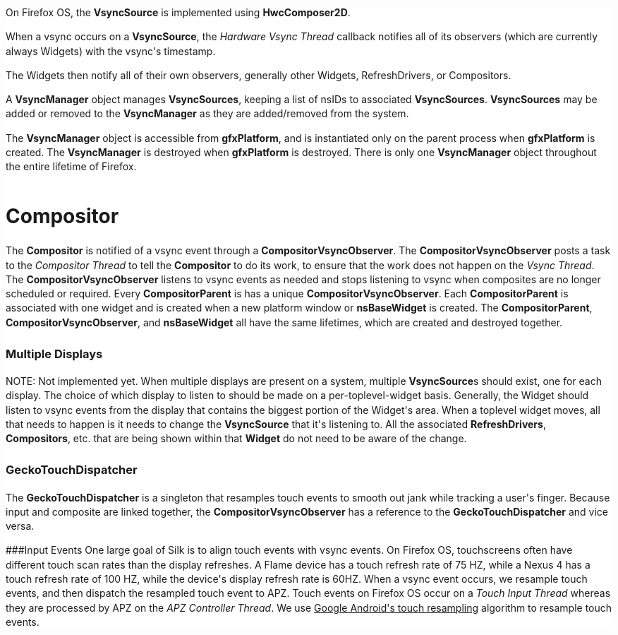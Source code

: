On Firefox OS, the **VsyncSource** is implemented using **HwcComposer2D**.

When a vsync occurs on a **VsyncSource**, the *Hardware Vsync Thread* callback notifies all of its observers (which are currently always Widgets) with the vsync's timestamp.

The Widgets then notify all of their own observers, generally other Widgets, RefreshDrivers, or Compositors.

A **VsyncManager** object manages **VsyncSources**, keeping a list of nsIDs to associated **VsyncSources**.  **VsyncSources** may be added or removed to the **VsyncManager** as they are added/removed from the system.

The **VsyncManager** object is accessible from **gfxPlatform**, and is instantiated only on the parent process when **gfxPlatform** is created.
The **VsyncManager** is destroyed when **gfxPlatform** is destroyed.
There is only one **VsyncManager** object throughout the entire lifetime of Firefox.

# Compositor
The **Compositor** is notified of a vsync event through a **CompositorVsyncObserver**.
The **CompositorVsyncObserver** posts a task to the *Compositor Thread* to tell the **Compositor** to do its work, to ensure that the work does not happen on the *Vsync Thread*.
The **CompositorVsyncObserver** listens to vsync events as needed and stops listening to vsync when composites are no longer scheduled or required.
Every **CompositorParent** is has a unique **CompositorVsyncObserver**.
Each **CompositorParent** is associated with one widget and is created when a new platform window or **nsBaseWidget** is created.
The **CompositorParent**, **CompositorVsyncObserver**, and **nsBaseWidget** all have the same lifetimes, which are created and destroyed together.

### Multiple Displays

NOTE: Not implemented yet.
When multiple displays are present on a system, multiple **VsyncSource**s should exist, one for each display.
The choice of which display to listen to should be made on a per-toplevel-widget basis.  Generally, the Widget should listen to vsync events from the display that contains the biggest portion of the Widget's area.
When a toplevel widget moves, all that needs to happen is it needs to change the **VsyncSource** that it's listening to.  All the associated **RefreshDrivers**, **Compositors**, etc. that are being shown within that **Widget** do not need to be aware of the change.

### GeckoTouchDispatcher
The **GeckoTouchDispatcher** is a singleton that resamples touch events to smooth out jank while tracking a user's finger.
Because input and composite are linked together, the **CompositorVsyncObserver** has a reference to the **GeckoTouchDispatcher** and vice versa.

###Input Events
One large goal of Silk is to align touch events with vsync events.
On Firefox OS, touchscreens often have different touch scan rates than the display refreshes.
A Flame device has a touch refresh rate of 75 HZ, while a Nexus 4 has a touch refresh rate of 100 HZ, while the device's display refresh rate is 60HZ.
When a vsync event occurs, we resample touch events, and then dispatch the resampled touch event to APZ.
Touch events on Firefox OS occur on a *Touch Input Thread* whereas they are processed by APZ on the *APZ Controller Thread*.
We use [Google Android's touch resampling](http://www.masonchang.com/blog/2014/8/25/androids-touch-resampling-algorithm) algorithm to resample touch events.
